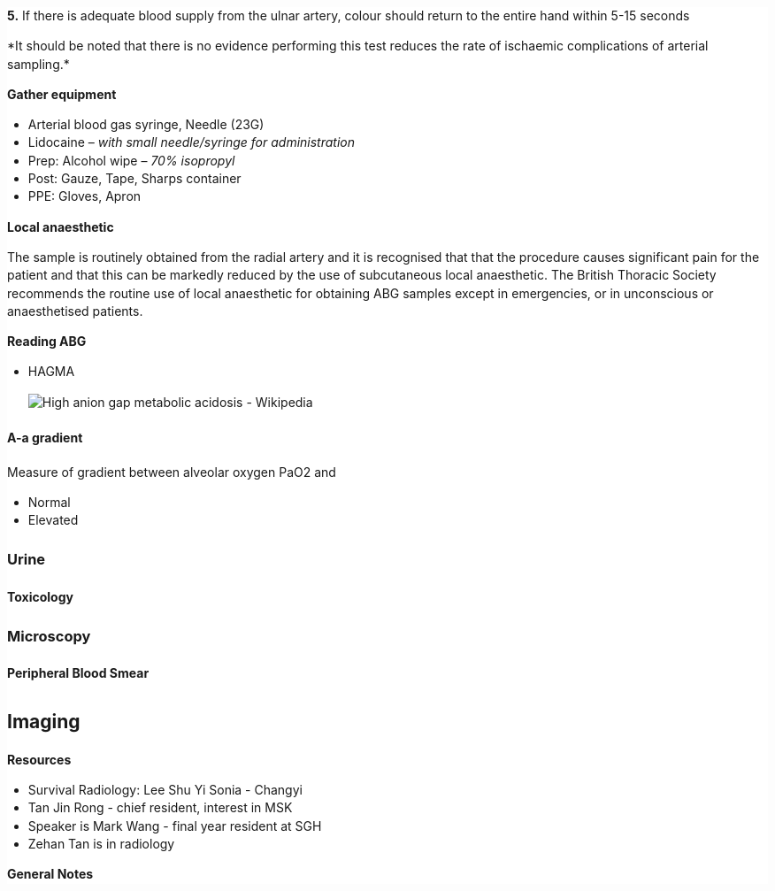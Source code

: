 **5.** If there is adequate blood supply from the ulnar artery, colour should return to the entire hand within 5-15 seconds

*It should be noted that there is no evidence performing this test reduces the rate of ischaemic complications of arterial sampling.\*

**Gather equipment**

- Arterial blood gas syringe, Needle (23G)
- Lidocaine – *with small needle/syringe for administration*
- Prep: Alcohol wipe – *70% isopropyl* 
- Post: Gauze, Tape, Sharps container
- PPE: Gloves, Apron

**Local anaesthetic**

The sample is routinely obtained from the radial artery and it is recognised that that the procedure causes significant pain for the patient and that this can be markedly reduced by the use of subcutaneous local anaesthetic.  The British Thoracic Society recommends the routine use of local anaesthetic for obtaining ABG samples except in emergencies, or in unconscious or anaesthetised patients.

**Reading ABG**

- HAGMA

  ![High anion gap metabolic acidosis - Wikipedia](/Users/jzan/Dropbox/00-medicine/mkdoc-md-notes/docs/figures/1200px-Cat_mudpiles_-_causes_of_high_anion-gap_metabolic_acidosis.svg.png)



#### A-a gradient

Measure of gradient between alveolar oxygen PaO2 and 

- Normal 
- Elevated

### Urine

#### Toxicology



### Microscopy

#### Peripheral Blood Smear



## Imaging

**Resources**

- Survival Radiology: Lee Shu Yi Sonia - Changyi
- Tan Jin Rong - chief resident, interest in MSK
- Speaker is Mark Wang - final year resident at SGH
- Zehan Tan is in radiology

**General Notes**
